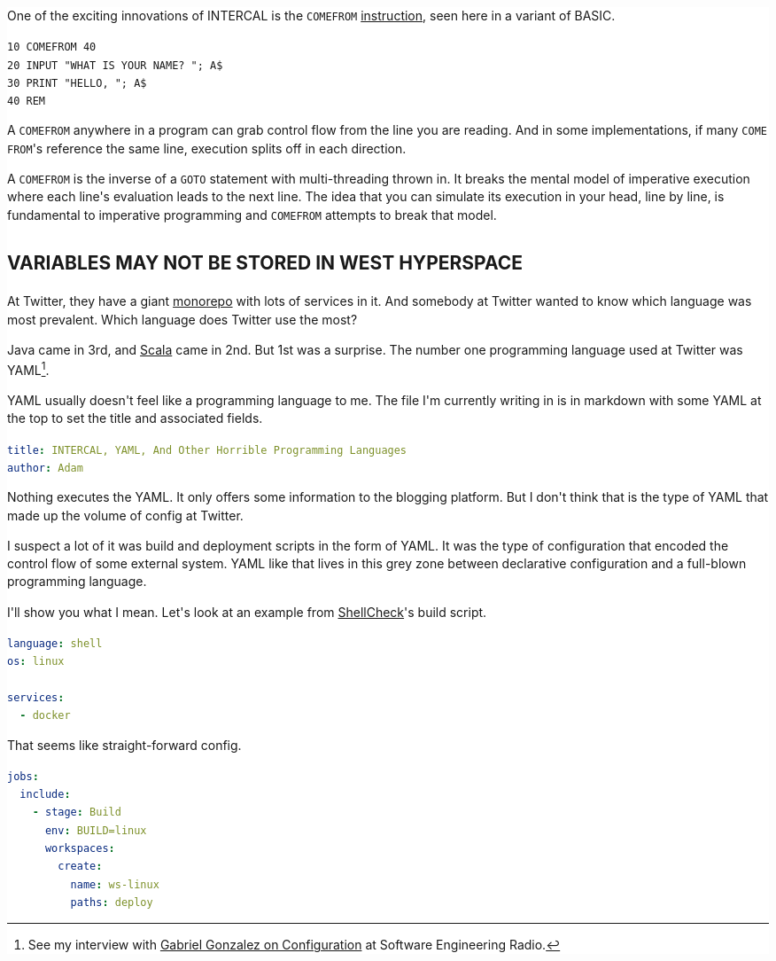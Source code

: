 One of the exciting innovations of INTERCAL is the `COMEFROM` [instruction](https://en.wikipedia.org/wiki/COMEFROM#Examples), seen here in a variant of BASIC.  

``` qwbasic
10 COMEFROM 40
20 INPUT "WHAT IS YOUR NAME? "; A$
30 PRINT "HELLO, "; A$
40 REM
```

 A `COMEFROM` anywhere in a program can grab control flow from the line you are reading. And in some implementations, if many `COMEFROM`'s reference the same line, execution splits off in each direction.  

 A `COMEFROM` is the inverse of a `GOTO` statement with multi-threading thrown in. It breaks the mental model of imperative execution where each line's evaluation leads to the next line. The idea that you can simulate its execution in your head, line by line, is fundamental to imperative programming and `COMEFROM` attempts to break that model.

## VARIABLES MAY NOT BE STORED IN WEST HYPERSPACE

At Twitter, they have a giant [monorepo](/blog/monorepo-vs-polyrepo) with lots of services in it. And somebody at Twitter wanted to know which language was most prevalent. Which language does Twitter use the most?  

Java came in 3rd, and [Scala](/blog/top-5-scala-blogs) came in 2nd. But 1st was a surprise. The number one programming language used at Twitter was YAML[^1].

YAML usually doesn't feel like a programming language to me. The file I'm currently writing in is in markdown with some YAML at the top to set the title and associated fields.

``` yaml
title: INTERCAL, YAML, And Other Horrible Programming Languages
author: Adam
```

Nothing executes the YAML. It only offers some information to the blogging platform. But I don't think that is the type of YAML that made up the volume of config at Twitter.

I suspect a lot of it was build and deployment scripts in the form of YAML. It was the type of configuration that encoded the control flow of some external system. YAML like that lives in this grey zone between declarative configuration and a full-blown programming language.

I'll show you what I mean. Let's look at an example from [ShellCheck](https://github.com/koalaman/shellcheck/blob/bd3299edd3b517f92f74c2e3327c9f6b72b31f7c/.travis.yml)'s build script.

``` yaml
language: shell
os: linux

services:
  - docker
```

That seems like straight-forward config.

``` yaml
jobs:
  include:
    - stage: Build
      env: BUILD=linux
      workspaces:
        create:
          name: ws-linux
          paths: deploy
```


[^1]: See my interview with [Gabriel Gonzalez on Configuration](https://www.se-radio.net/2019/08/episode-375-gabriel-gonzalez-on-configuration/) at Software Engineering Radio.
[^2]: Ansible and Helm are actually templating languages built on top of YAML, which is better than embedded control flow, but the point still stands.
[^3]: Practically, you may have to use tools that encode a DSL into config, but you can use them while recognizing that we can do better. I think something like [Dhall](https://dhall-lang.org/#) for complicated config and something like [Pulumi](https://www.pulumi.com/) for complex configuration as code should be where we aim for as an industry.